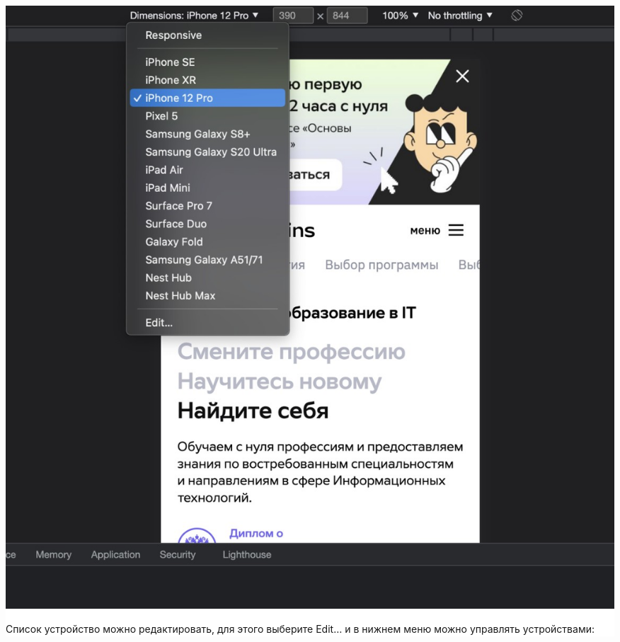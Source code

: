 <img src = "https://github.com/Wredina/LibraryForTask/blob/main/Tester/img/DevTools/11.jpg?raw=true">

Список устройство можно редактировать, для этого выберите Edit… и в нижнем меню можно
управлять устройствами:
